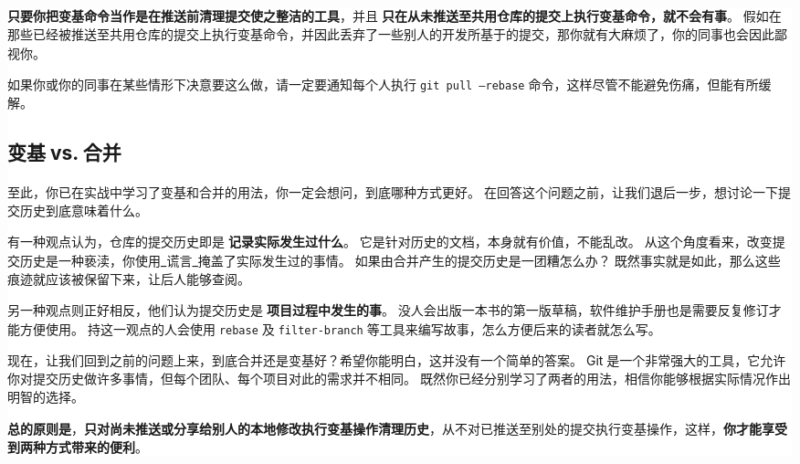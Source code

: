 **只要你把变基命令当作是在推送前清理提交使之整洁的工具**，并且 **只在从未推送至共用仓库的提交上执行变基命令，就不会有事**。 假如在那些已经被推送至共用仓库的提交上执行变基命令，并因此丢弃了一些别人的开发所基于的提交，那你就有大麻烦了，你的同事也会因此鄙视你。

如果你或你的同事在某些情形下决意要这么做，请一定要通知每个人执行 `git pull –rebase` 命令，这样尽管不能避免伤痛，但能有所缓解。

## 变基 vs. 合并

至此，你已在实战中学习了变基和合并的用法，你一定会想问，到底哪种方式更好。 在回答这个问题之前，让我们退后一步，想讨论一下提交历史到底意味着什么。

有一种观点认为，仓库的提交历史即是 **记录实际发生过什么**。 它是针对历史的文档，本身就有价值，不能乱改。 从这个角度看来，改变提交历史是一种亵渎，你使用_谎言_掩盖了实际发生过的事情。 如果由合并产生的提交历史是一团糟怎么办？ 既然事实就是如此，那么这些痕迹就应该被保留下来，让后人能够查阅。

另一种观点则正好相反，他们认为提交历史是 **项目过程中发生的事**。 没人会出版一本书的第一版草稿，软件维护手册也是需要反复修订才能方便使用。 持这一观点的人会使用 `rebase` 及 `filter-branch` 等工具来编写故事，怎么方便后来的读者就怎么写。

现在，让我们回到之前的问题上来，到底合并还是变基好？希望你能明白，这并没有一个简单的答案。 Git 是一个非常强大的工具，它允许你对提交历史做许多事情，但每个团队、每个项目对此的需求并不相同。 既然你已经分别学习了两者的用法，相信你能够根据实际情况作出明智的选择。

**总的原则是**，**只对尚未推送或分享给别人的本地修改执行变基操作清理历史**，从不对已推送至别处的提交执行变基操作，这样，**你才能享受到两种方式带来的便利**。
